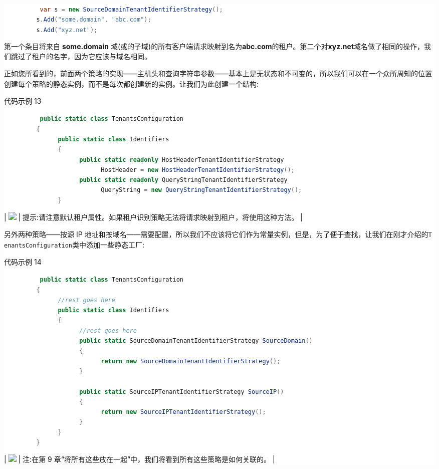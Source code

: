 ```cs
          var s = new SourceDomainTenantIdentifierStrategy();
         s.Add("some.domain", "abc.com");
         s.Add("xyz.net");

```

第一个条目将来自 **some.domain** 域(或的子域)的所有客户端请求映射到名为**abc.com**的租户。第二个对**xyz.net**域名做了相同的操作，我们跳过了租户的名字，因为它应该与域名相同。

正如您所看到的，前面两个策略的实现——主机头和查询字符串参数——基本上是无状态和不可变的，所以我们可以在一个众所周知的位置创建每个策略的静态实例，而不是每次都创建新的实例。让我们为此创建一个结构:

代码示例 13

```cs
          public static class TenantsConfiguration
         {
               public static class Identifiers
               {
                     public static readonly HostHeaderTenantIdentifierStrategy 
                           HostHeader = new HostHeaderTenantIdentifierStrategy();
                     public static readonly QueryStringTenantIdentifierStrategy 
                           QueryString = new QueryStringTenantIdentifierStrategy();
               }

```

| ![](../Images/tip.png) | 提示:请注意默认租户属性。如果租户识别策略无法将请求映射到租户，将使用这种方法。 |

另外两种策略——按源 IP 地址和按域名——需要配置，所以我们不应该将它们作为常量实例，但是，为了便于查找，让我们在刚才介绍的`TenantsConfiguration`类中添加一些静态工厂:

代码示例 14

```cs
          public static class TenantsConfiguration
         {
               //rest goes here 
               public static class Identifiers
               {
                     //rest goes here 
                     public static SourceDomainTenantIdentifierStrategy SourceDomain()
                     {
                           return new SourceDomainTenantIdentifierStrategy();
                     }

                     public static SourceIPTenantIdentifierStrategy SourceIP()
                     {
                           return new SourceIPTenantIdentifierStrategy();
                     }
               }
         }

```

| ![](../Images/note.png) | 注:在第 9 章“将所有这些放在一起”中，我们将看到所有这些策略是如何关联的。 |
